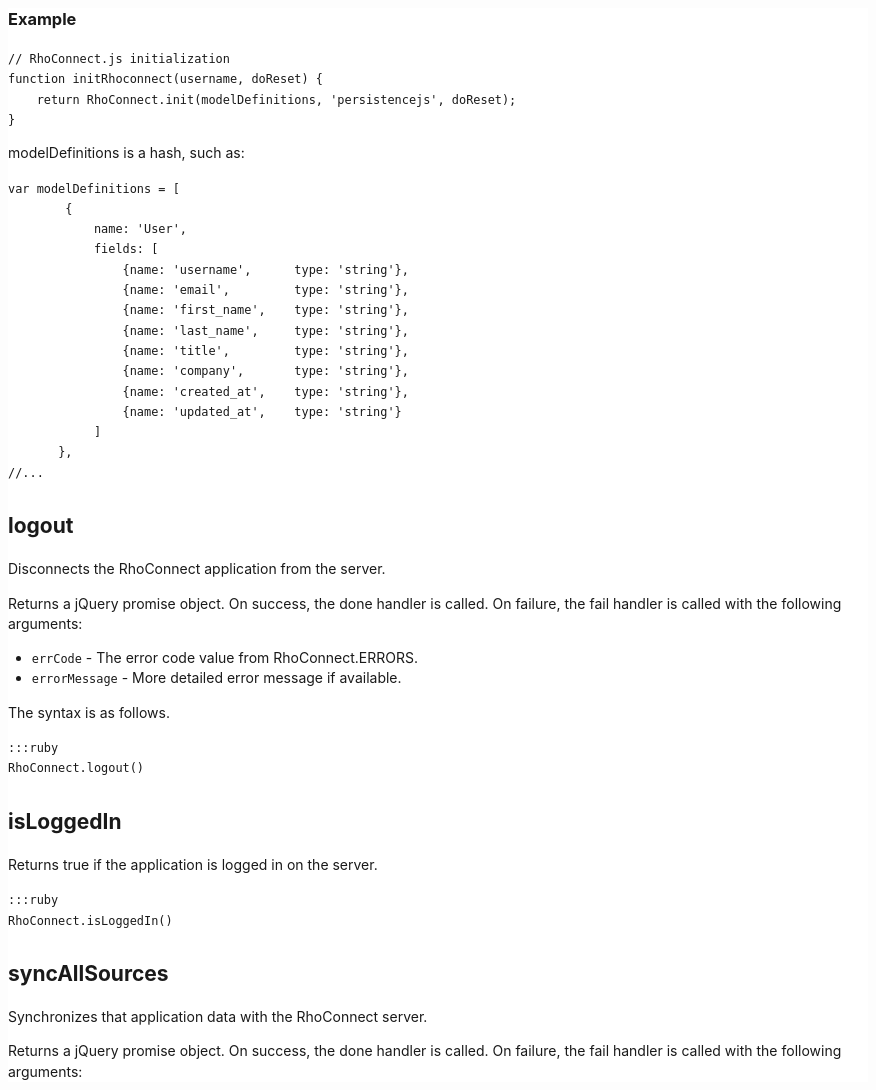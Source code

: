 ### Example

	// RhoConnect.js initialization
	function initRhoconnect(username, doReset) {
	    return RhoConnect.init(modelDefinitions, 'persistencejs', doReset);
	}

modelDefinitions is a hash, such as:

	var modelDefinitions = [
			{
	            name: 'User',
	            fields: [
					{name: 'username',    	type: 'string'},
	                {name: 'email',			type: 'string'},
	                {name: 'first_name',	type: 'string'},
	                {name: 'last_name',   	type: 'string'},
	                {name: 'title',   		type: 'string'},
	                {name: 'company', 		type: 'string'},
					{name: 'created_at',   	type: 'string'},
					{name: 'updated_at',   	type: 'string'}
	            ]
		   },
	//...

## logout

Disconnects the RhoConnect application from the server.

Returns a jQuery promise object. On success, the done handler is called. On failure, the fail handler is called with the following arguments:

 * `errCode` - The error code value from RhoConnect.ERRORS.
 * `errorMessage` - More detailed error message if available.

The syntax is as follows.

	:::ruby
	RhoConnect.logout()

## isLoggedIn

Returns true if the application is logged in on the server.

	:::ruby
	RhoConnect.isLoggedIn()

## syncAllSources

Synchronizes that application data with the RhoConnect server.

Returns a jQuery promise object. On success, the done handler is called. On failure, the fail handler is called with the following arguments:
